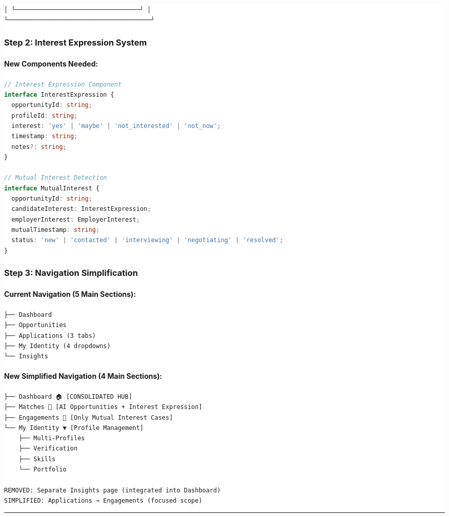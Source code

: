 ```
│ └──────────────────────────────────┘ │
└───────────────────────────────────────┘
```

### **Step 2: Interest Expression System**

#### **New Components Needed:**
```typescript
// Interest Expression Component
interface InterestExpression {
  opportunityId: string;
  profileId: string;
  interest: 'yes' | 'maybe' | 'not_interested' | 'not_now';
  timestamp: string;
  notes?: string;
}

// Mutual Interest Detection
interface MutualInterest {
  opportunityId: string;
  candidateInterest: InterestExpression;
  employerInterest: EmployerInterest;
  mutualTimestamp: string;
  status: 'new' | 'contacted' | 'interviewing' | 'negotiating' | 'resolved';
}
```

### **Step 3: Navigation Simplification**

#### **Current Navigation (5 Main Sections):**
```
├── Dashboard 
├── Opportunities
├── Applications (3 tabs)
├── My Identity (4 dropdowns)
└── Insights
```

#### **New Simplified Navigation (4 Main Sections):**
```
├── Dashboard 🏠 [CONSOLIDATED HUB]
├── Matches 🎯 [AI Opportunities + Interest Expression]
├── Engagements 🤝 [Only Mutual Interest Cases]
└── My Identity ▼ [Profile Management]
    ├── Multi-Profiles
    ├── Verification
    ├── Skills
    └── Portfolio

REMOVED: Separate Insights page (integrated into Dashboard)
SIMPLIFIED: Applications → Engagements (focused scope)
```

---